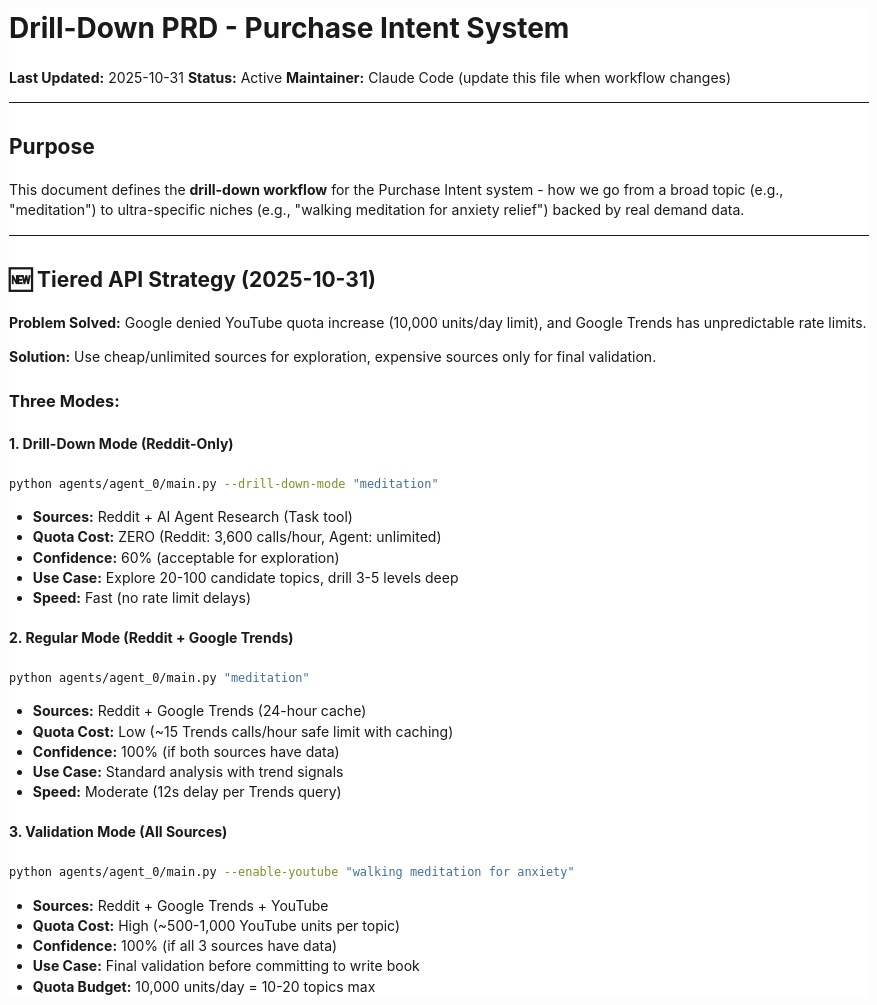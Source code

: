 # Drill-Down PRD - Purchase Intent System

**Last Updated:** 2025-10-31
**Status:** Active
**Maintainer:** Claude Code (update this file when workflow changes)

---

## Purpose

This document defines the **drill-down workflow** for the Purchase Intent system - how we go from a broad topic (e.g., "meditation") to ultra-specific niches (e.g., "walking meditation for anxiety relief") backed by real demand data.

---

## 🆕 Tiered API Strategy (2025-10-31)

**Problem Solved:** Google denied YouTube quota increase (10,000 units/day limit), and Google Trends has unpredictable rate limits.

**Solution:** Use cheap/unlimited sources for exploration, expensive sources only for final validation.

### **Three Modes:**

#### **1. Drill-Down Mode (Reddit-Only)**
```bash
python agents/agent_0/main.py --drill-down-mode "meditation"
```
- **Sources:** Reddit + AI Agent Research (Task tool)
- **Quota Cost:** ZERO (Reddit: 3,600 calls/hour, Agent: unlimited)
- **Confidence:** 60% (acceptable for exploration)
- **Use Case:** Explore 20-100 candidate topics, drill 3-5 levels deep
- **Speed:** Fast (no rate limit delays)

#### **2. Regular Mode (Reddit + Google Trends)**
```bash
python agents/agent_0/main.py "meditation"
```
- **Sources:** Reddit + Google Trends (24-hour cache)
- **Quota Cost:** Low (~15 Trends calls/hour safe limit with caching)
- **Confidence:** 100% (if both sources have data)
- **Use Case:** Standard analysis with trend signals
- **Speed:** Moderate (12s delay per Trends query)

#### **3. Validation Mode (All Sources)**
```bash
python agents/agent_0/main.py --enable-youtube "walking meditation for anxiety"
```
- **Sources:** Reddit + Google Trends + YouTube
- **Quota Cost:** High (~500-1,000 YouTube units per topic)
- **Confidence:** 100% (if all 3 sources have data)
- **Use Case:** Final validation before committing to write book
- **Quota Budget:** 10,000 units/day = 10-20 topics max
